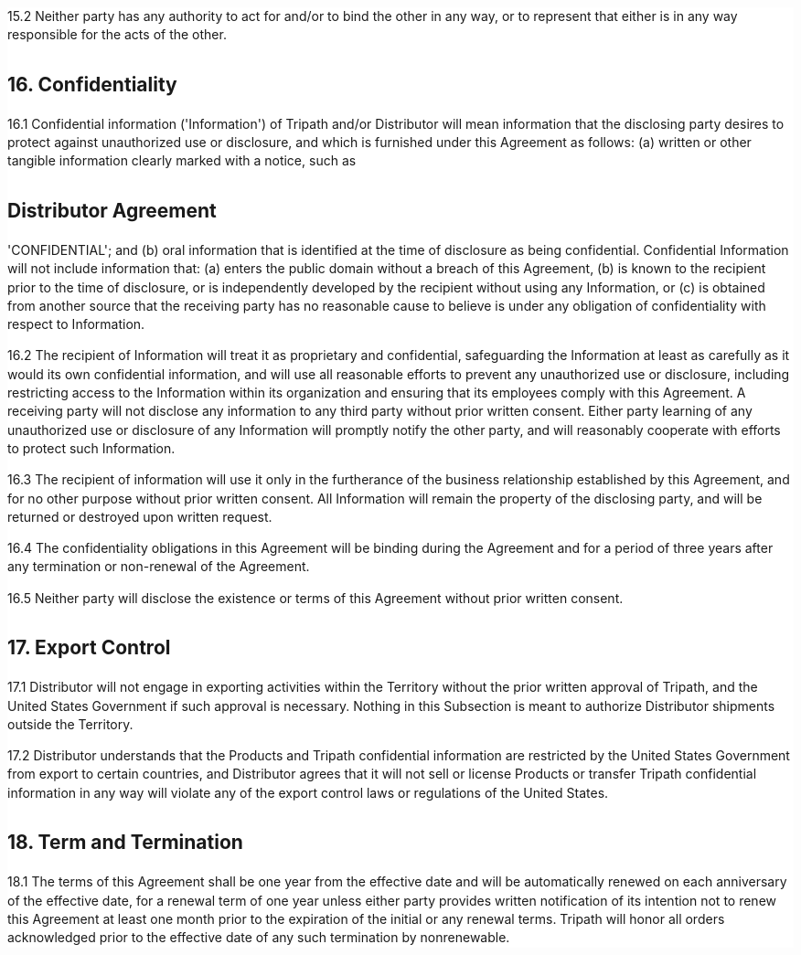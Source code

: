 15.2 Neither party has any authority to act for and/or to bind the other in any way, or to represent that either is in any way responsible for the acts of the other.

## 16. Confidentiality

16.1 Confidential information ('Information') of Tripath and/or Distributor will mean information that the disclosing party desires to protect against unauthorized use or disclosure, and which is furnished under this Agreement as follows: (a) written or other tangible information clearly marked with a notice, such as

## Distributor Agreement

'CONFIDENTIAL'; and (b) oral information that is identified at the time of disclosure as being confidential. Confidential Information will not include information that: (a) enters the public domain without a breach of this Agreement, (b) is known to the recipient prior to the time of disclosure, or is independently developed by the recipient without using any Information, or (c) is obtained from another source that the receiving party has no reasonable cause to believe is under any obligation of confidentiality with respect to Information.

16.2 The recipient of Information will treat it as proprietary and confidential, safeguarding the Information at least as carefully as it would its own confidential information, and will use all reasonable efforts to prevent any unauthorized use or disclosure, including restricting access to the Information within its organization and ensuring that its employees comply with this Agreement. A receiving party will not disclose any information to any third party without prior written consent. Either party learning of any unauthorized use or disclosure of any Information will promptly notify the other party, and will reasonably cooperate with efforts to protect such Information.

16.3 The recipient of information will use it only in the furtherance of the business relationship established by this Agreement, and for no other purpose without prior written consent. All Information will remain the property of the disclosing party, and will be returned or destroyed upon written request.

16.4 The confidentiality obligations in this Agreement will be binding during the Agreement and for a period of three years after any termination or non-renewal of the Agreement.

16.5 Neither party will disclose the existence or terms of this Agreement without prior written consent.

## 17. Export Control

17.1 Distributor will not engage in exporting activities within the Territory without the prior written approval of Tripath, and the United States Government if such approval is necessary. Nothing in this Subsection is meant to authorize Distributor shipments outside the Territory.

17.2 Distributor understands that the Products and Tripath confidential information are restricted by the United States Government from export to certain countries, and Distributor agrees that it will not sell or license Products or transfer Tripath confidential information in any way will violate any of the export control laws or regulations of the United States.

## 18. Term and Termination

18.1 The terms of this Agreement shall be one year from the effective date and will be automatically renewed on each anniversary of the effective date, for a renewal term of one year unless either party provides written notification of its intention not to renew this Agreement at least one month prior to the expiration of the initial or any renewal terms. Tripath will honor all orders acknowledged prior to the effective date of any such termination by nonrenewable.

